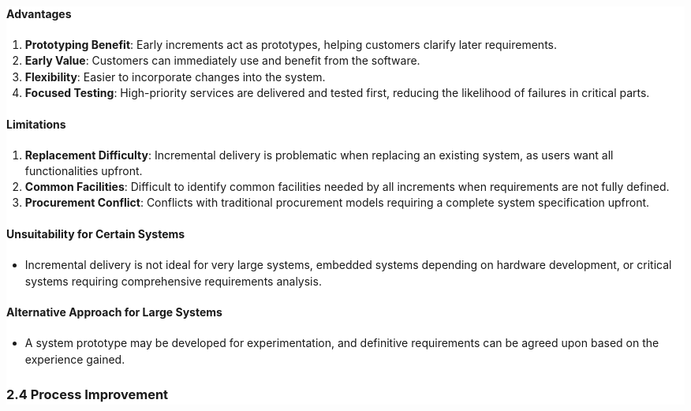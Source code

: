 #### Advantages
1. **Prototyping Benefit**: Early increments act as prototypes, helping customers clarify later requirements.
2. **Early Value**: Customers can immediately use and benefit from the software.
3. **Flexibility**: Easier to incorporate changes into the system.
4. **Focused Testing**: High-priority services are delivered and tested first, reducing the likelihood of failures in critical parts.

#### Limitations
1. **Replacement Difficulty**: Incremental delivery is problematic when replacing an existing system, as users want all functionalities upfront.
2. **Common Facilities**: Difficult to identify common facilities needed by all increments when requirements are not fully defined.
3. **Procurement Conflict**: Conflicts with traditional procurement models requiring a complete system specification upfront.

#### Unsuitability for Certain Systems
- Incremental delivery is not ideal for very large systems, embedded systems depending on hardware development, or critical systems requiring comprehensive requirements analysis.

#### Alternative Approach for Large Systems
- A system prototype may be developed for experimentation, and definitive requirements can be agreed upon based on the experience gained.

### 2.4 Process Improvement

